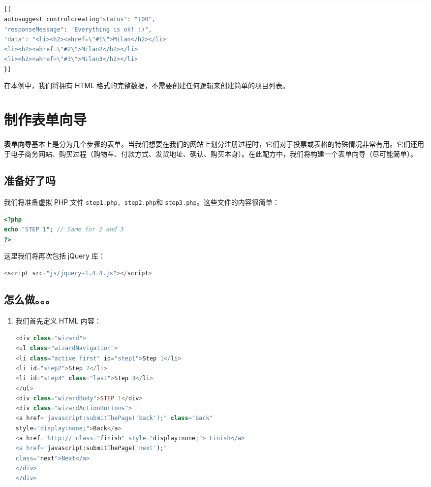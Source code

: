 ```php
[{
autosuggest controlcreating"status": "100",
"responseMessage": "Everything is ok! :)",
"data": "<li><h2><ahref=\"#1\">Milan</h2></li>
<li><h2><ahref=\"#2\">Milan2</h2></li>
<li><h2><ahref=\"#3\">Milan3</h2></li>"
}]

```

在本例中，我们将拥有 HTML 格式的完整数据，不需要创建任何逻辑来创建简单的项目列表。

# 制作表单向导

**表单向导**基本上是分为几个步骤的表单。当我们想要在我们的网站上划分注册过程时，它们对于投票或表格的特殊情况非常有用。它们还用于电子商务网站、购买过程（购物车、付款方式、发货地址、确认、购买本身）。在此配方中，我们将构建一个表单向导（尽可能简单）。

## 准备好了吗

我们将准备虚拟 PHP 文件 `step1.php, step2.php`和 `step3.php`。这些文件的内容很简单：

```php
<?php
echo "STEP 1"; // Same for 2 and 3
?>

```

这里我们将再次包括 jQuery 库：

```php
<script src="js/jquery-1.4.4.js"></script>

```

## 怎么做。。。

1.  我们首先定义 HTML 内容：

    ```php
    <div class="wizard">
    <ul class="wizardNavigation">
    <li class="active first" id="step1">Step 1</li>
    <li id="step2">Step 2</li>
    <li id="step3" class="last">Step 3</li>
    </ul>
    <div class="wizardBody">STEP 1</div>
    <div class="wizardActionButtons">
    <a href="javascript:submitThePage('back');" class="back"
    style="display:none;">Back</a>
    <a href="http:// class="finish" style="display:none;"> Finish</a>
    <a href="javascript:submitThePage('next');"
    class="next">Next</a>
    </div>
    </div>
